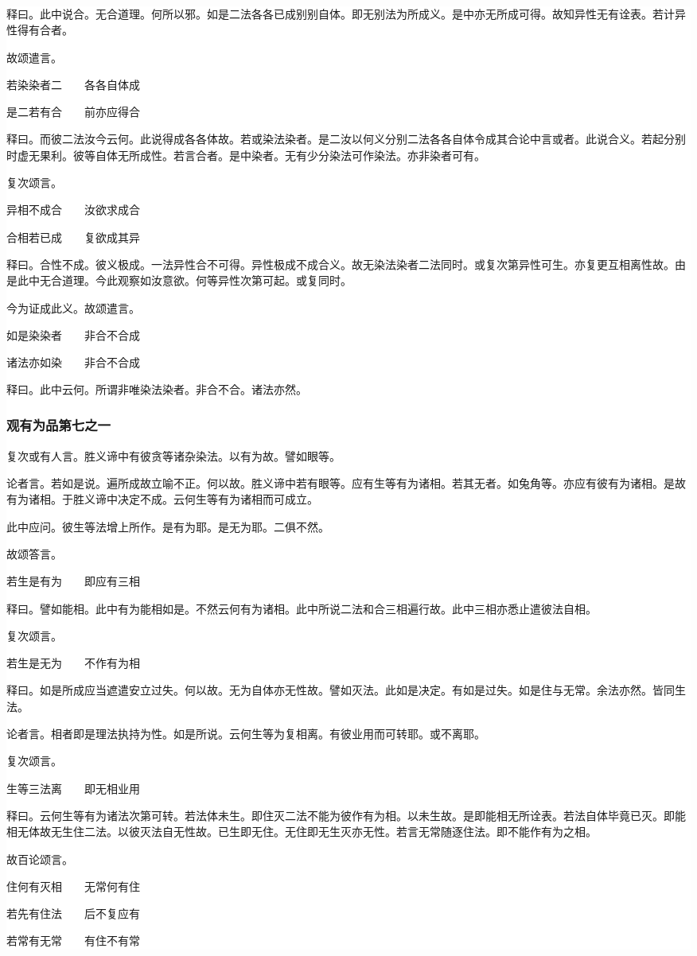 释曰。此中说合。无合道理。何所以邪。如是二法各各已成别别自体。即无别法为所成义。是中亦无所成可得。故知异性无有诠表。若计异性得有合者。  

故颂遣言。  

若染染者二　　各各自体成  

是二若有合　　前亦应得合  

释曰。而彼二法汝今云何。此说得成各各体故。若或染法染者。是二汝以何义分别二法各各自体令成其合论中言或者。此说合义。若起分别时虚无果利。彼等自体无所成性。若言合者。是中染者。无有少分染法可作染法。亦非染者可有。  

复次颂言。  

异相不成合　　汝欲求成合  

合相若已成　　复欲成其异  

释曰。合性不成。彼义极成。一法异性合不可得。异性极成不成合义。故无染法染者二法同时。或复次第异性可生。亦复更互相离性故。由是此中无合道理。今此观察如汝意欲。何等异性次第可起。或复同时。  

今为证成此义。故颂遣言。  

如是染染者　　非合不合成  

诸法亦如染　　非合不合成  

释曰。此中云何。所谓非唯染法染者。非合不合。诸法亦然。  

### 观有为品第七之一

复次或有人言。胜义谛中有彼贪等诸杂染法。以有为故。譬如眼等。  

论者言。若如是说。遍所成故立喻不正。何以故。胜义谛中若有眼等。应有生等有为诸相。若其无者。如兔角等。亦应有彼有为诸相。是故有为诸相。于胜义谛中决定不成。云何生等有为诸相而可成立。  

此中应问。彼生等法增上所作。是有为耶。是无为耶。二俱不然。  

故颂答言。  

若生是有为　　即应有三相  

释曰。譬如能相。此中有为能相如是。不然云何有为诸相。此中所说二法和合三相遍行故。此中三相亦悉止遣彼法自相。  

复次颂言。  

若生是无为　　不作有为相  

释曰。如是所成应当遮遣安立过失。何以故。无为自体亦无性故。譬如灭法。此如是决定。有如是过失。如是住与无常。余法亦然。皆同生法。  

论者言。相者即是理法执持为性。如是所说。云何生等为复相离。有彼业用而可转耶。或不离耶。  

复次颂言。  

生等三法离　　即无相业用  

释曰。云何生等有为诸法次第可转。若法体未生。即住灭二法不能为彼作有为相。以未生故。是即能相无所诠表。若法自体毕竟已灭。即能相无体故无生住二法。以彼灭法自无性故。已生即无住。无住即无生灭亦无性。若言无常随逐住法。即不能作有为之相。  

故百论颂言。  

住何有灭相　　无常何有住  

若先有住法　　后不复应有  

若常有无常　　有住不有常  
